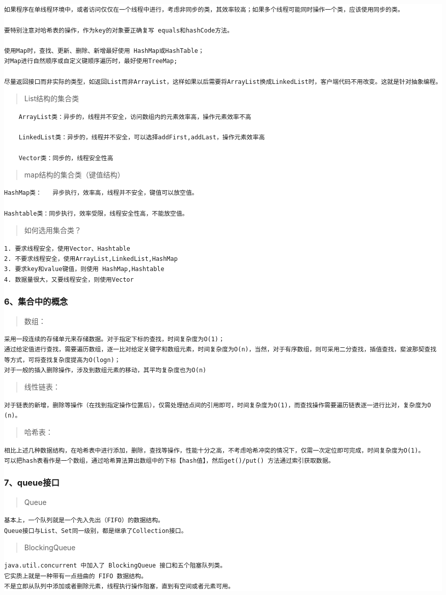 	如果程序在单线程环境中，或者访问仅仅在一个线程中进行，考虑非同步的类，其效率较高；如果多个线程可能同时操作一个类，应该使用同步的类。

	要特别注意对哈希表的操作，作为key的对象要正确复写 equals和hashCode方法。

	使用Map时，查找、更新、删除、新增最好使用 HashMap或HashTable；
	对Map进行自然顺序或自定义键顺序遍历时，最好使用TreeMap;

	尽量返回接口而非实际的类型，如返回List而非ArrayList，这样如果以后需要将ArrayList换成LinkedList时，客户端代码不用改变。这就是针对抽象编程。

	
> List结构的集合类
	
		ArrayList类：异步的，线程并不安全，访问数组内的元素效率高，操作元素效率不高
		
		LinkedList类：异步的，线程并不安全，可以选择addFirst,addLast，操作元素效率高
		
		Vector类：同步的，线程安全性高
		
> map结构的集合类（键值结构）

	HashMap类：	异步执行，效率高，线程并不安全，键值可以放空值。
	
	Hashtable类：同步执行，效率受限，线程安全性高，不能放空值。
	
> 如何选用集合类？
	
	1. 要求线程安全，使用Vector、Hashtable
	2. 不要求线程安全，使用ArrayList,LinkedList,HashMap
	3. 要求key和value键值，则使用 HashMap,Hashtable
	4. 数据量很大，又要线程安全，则使用Vector

<a name="6、集合中的概念"></a>
### 6、集合中的概念 ###

> 数组：

	采用一段连续的存储单元来存储数据。对于指定下标的查找，时间复杂度为O(1)；
	通过给定值进行查找，需要遍历数组，逐一比对给定关键字和数组元素，时间复杂度为O(n)，当然，对于有序数组，则可采用二分查找，插值查找，斐波那契查找等方式，可将查找复杂度提高为O(logn)；
	对于一般的插入删除操作，涉及到数组元素的移动，其平均复杂度也为O(n)

> 线性链表：

	对于链表的新增，删除等操作（在找到指定操作位置后），仅需处理结点间的引用即可，时间复杂度为O(1)，而查找操作需要遍历链表逐一进行比对，复杂度为O(n)。

> 哈希表：

	相比上述几种数据结构，在哈希表中进行添加，删除，查找等操作，性能十分之高，不考虑哈希冲突的情况下，仅需一次定位即可完成，时间复杂度为O(1)。
	可以把hash表看作是一个数组，通过哈希算法算出数组中的下标【hash值】，然后get()/put() 方法通过索引获取数据。

<a name="7、queue接口"></a>
### 7、queue接口 ###

> Queue
 
	基本上，一个队列就是一个先入先出（FIFO）的数据结构。
	Queue接口与List、Set同一级别，都是继承了Collection接口。

> BlockingQueue

	java.util.concurrent 中加入了 BlockingQueue 接口和五个阻塞队列类。
	它实质上就是一种带有一点扭曲的 FIFO 数据结构。
	不是立即从队列中添加或者删除元素，线程执行操作阻塞，直到有空间或者元素可用。
